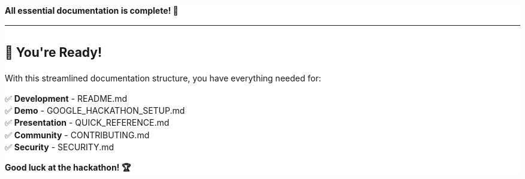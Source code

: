 **All essential documentation is complete! 🎉**

---

## 🚀 **You're Ready!**

With this streamlined documentation structure, you have everything needed for:

✅ **Development** - README.md  
✅ **Demo** - GOOGLE_HACKATHON_SETUP.md  
✅ **Presentation** - QUICK_REFERENCE.md  
✅ **Community** - CONTRIBUTING.md  
✅ **Security** - SECURITY.md  

**Good luck at the hackathon! 🏆**
